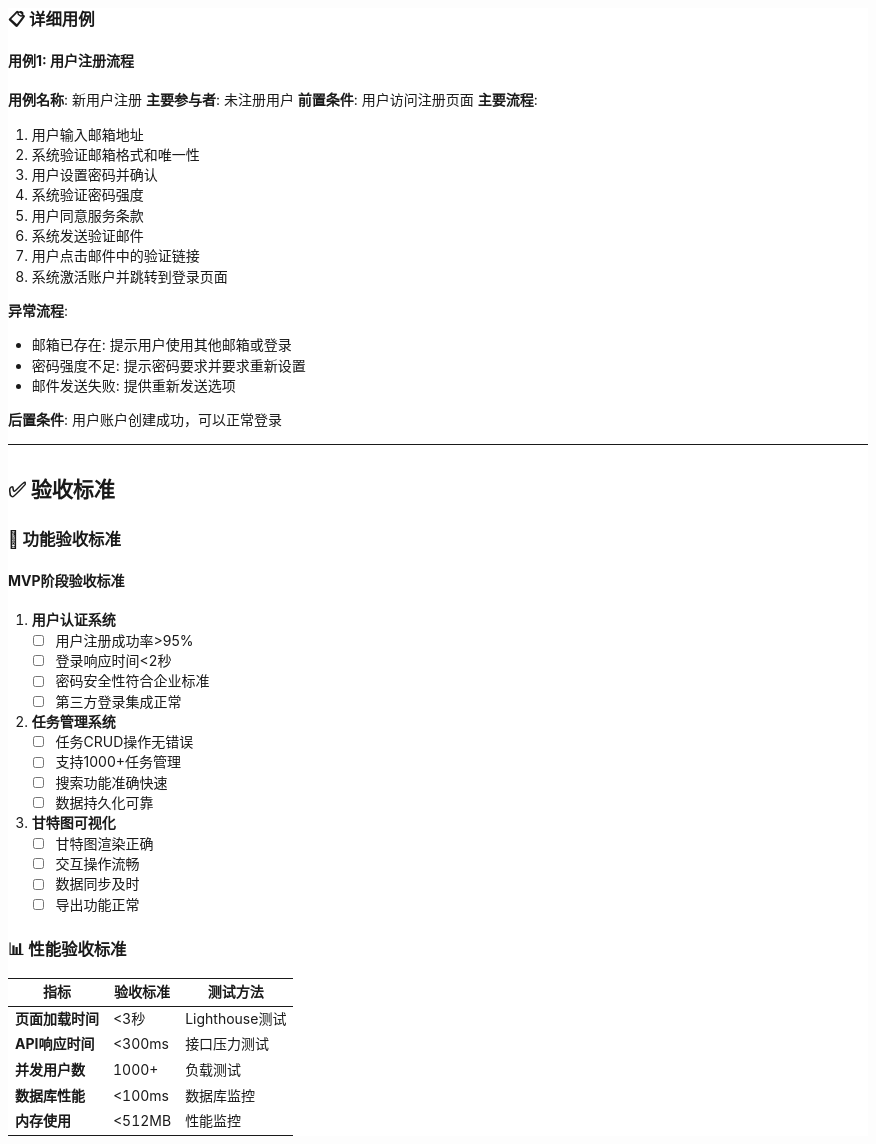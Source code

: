 ### 📋 详细用例

#### 用例1: 用户注册流程
**用例名称**: 新用户注册
**主要参与者**: 未注册用户
**前置条件**: 用户访问注册页面
**主要流程**:
1. 用户输入邮箱地址
2. 系统验证邮箱格式和唯一性
3. 用户设置密码并确认
4. 系统验证密码强度
5. 用户同意服务条款
6. 系统发送验证邮件
7. 用户点击邮件中的验证链接
8. 系统激活账户并跳转到登录页面

**异常流程**:
- 邮箱已存在: 提示用户使用其他邮箱或登录
- 密码强度不足: 提示密码要求并要求重新设置
- 邮件发送失败: 提供重新发送选项

**后置条件**: 用户账户创建成功，可以正常登录

---

## ✅ 验收标准

### 🎯 功能验收标准

#### MVP阶段验收标准
1. **用户认证系统**
   - [ ] 用户注册成功率>95%
   - [ ] 登录响应时间<2秒
   - [ ] 密码安全性符合企业标准
   - [ ] 第三方登录集成正常

2. **任务管理系统**
   - [ ] 任务CRUD操作无错误
   - [ ] 支持1000+任务管理
   - [ ] 搜索功能准确快速
   - [ ] 数据持久化可靠

3. **甘特图可视化**
   - [ ] 甘特图渲染正确
   - [ ] 交互操作流畅
   - [ ] 数据同步及时
   - [ ] 导出功能正常

### 📊 性能验收标准

| 指标 | 验收标准 | 测试方法 |
|------|----------|----------|
| **页面加载时间** | <3秒 | Lighthouse测试 |
| **API响应时间** | <300ms | 接口压力测试 |
| **并发用户数** | 1000+ | 负载测试 |
| **数据库性能** | <100ms | 数据库监控 |
| **内存使用** | <512MB | 性能监控 |
